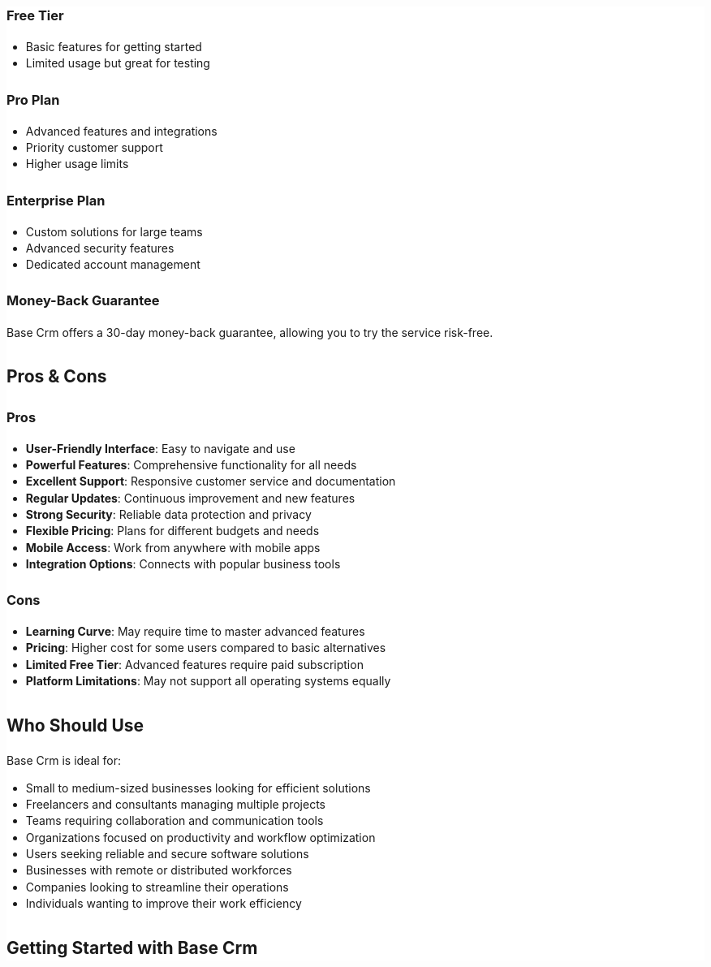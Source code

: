 ### Free Tier
- Basic features for getting started
- Limited usage but great for testing

### Pro Plan
- Advanced features and integrations
- Priority customer support
- Higher usage limits

### Enterprise Plan
- Custom solutions for large teams
- Advanced security features
- Dedicated account management

### Money-Back Guarantee
Base Crm offers a 30-day money-back guarantee, allowing you to try the service risk-free.

## Pros & Cons

### Pros
- **User-Friendly Interface**: Easy to navigate and use
- **Powerful Features**: Comprehensive functionality for all needs
- **Excellent Support**: Responsive customer service and documentation
- **Regular Updates**: Continuous improvement and new features
- **Strong Security**: Reliable data protection and privacy
- **Flexible Pricing**: Plans for different budgets and needs
- **Mobile Access**: Work from anywhere with mobile apps
- **Integration Options**: Connects with popular business tools

### Cons
- **Learning Curve**: May require time to master advanced features
- **Pricing**: Higher cost for some users compared to basic alternatives
- **Limited Free Tier**: Advanced features require paid subscription
- **Platform Limitations**: May not support all operating systems equally

## Who Should Use 

Base Crm is ideal for:
- Small to medium-sized businesses looking for efficient solutions
- Freelancers and consultants managing multiple projects
- Teams requiring collaboration and communication tools
- Organizations focused on productivity and workflow optimization
- Users seeking reliable and secure software solutions
- Businesses with remote or distributed workforces
- Companies looking to streamline their operations
- Individuals wanting to improve their work efficiency

## Getting Started with Base Crm

